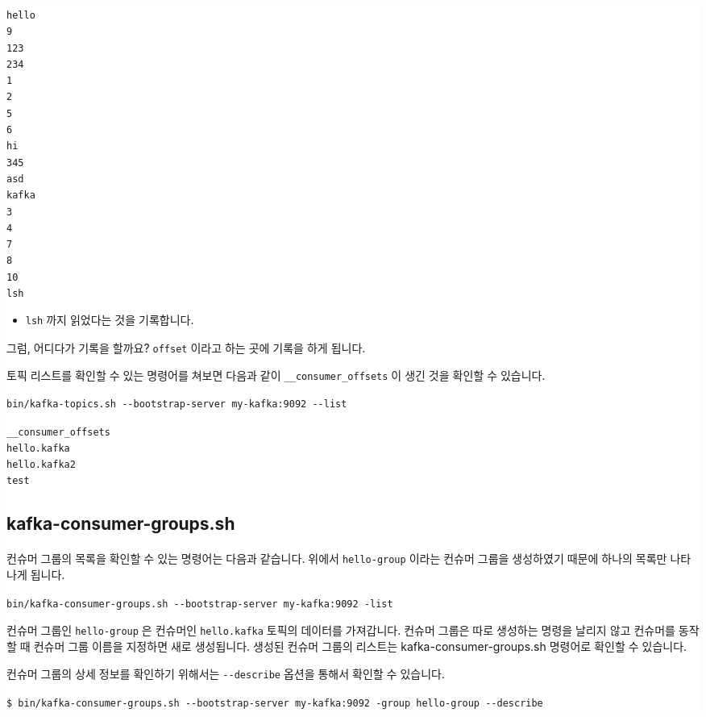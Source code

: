 ```
hello
9
123
234
1
2
5
6
hi
345
asd
kafka
3
4
7
8
10
lsh
```

- `lsh` 까지 읽었다는 것을 기록합니다. 

그럼, 어디다가 기록을 할까요? `offset` 이라고 하는 곳에 기록을 하게 됩니다. 

토픽 리스트를 확인할 수 있는 명령어를 쳐보면 다음과 같이 `__consumer_offsets` 이 생긴 것을 확인할 수 있습니다.

```
bin/kafka-topics.sh --bootstrap-server my-kafka:9092 --list
```

```
__consumer_offsets
hello.kafka
hello.kafka2
test
```



## kafka-consumer-groups.sh

컨슈머 그룹의 목록을 확인할 수 있는 명령어는 다음과 같습니다. 위에서 `hello-group` 이라는 컨슈머 그룹을 생성하였기 때문에 하나의 목록만 나타나게 됩니다.

```
bin/kafka-consumer-groups.sh --bootstrap-server my-kafka:9092 -list
```

컨슈머 그룹인 `hello-group` 은 컨슈머인 `hello.kafka`  토픽의 데이터를 가져갑니다. 컨슈머 그룹은 따로 생성하는 명령을 날리지 않고 컨슈머를 동작할 때 컨슈머 그룹 이름을 지정하면 새로 생성됩니다. 생성된 컨슈머 그룹의 리스트는 kafka-consumer-groups.sh 명령어로 확인할 수 있습니다.



컨슈머 그룹의 상세 정보를 확인하기 위해서는 `--describe` 옵션을 통해서 확인할 수 있습니다.

```
$ bin/kafka-consumer-groups.sh --bootstrap-server my-kafka:9092 -group hello-group --describe
```
